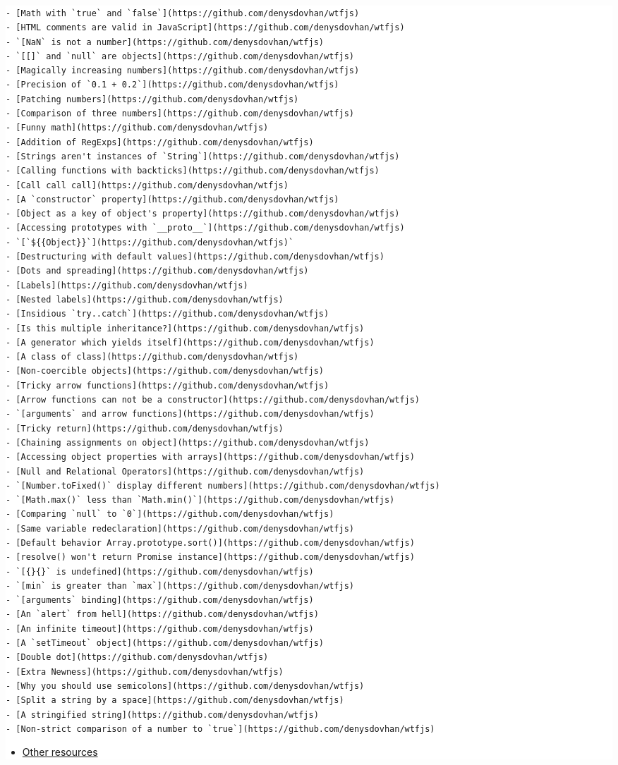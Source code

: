     - [Math with `true` and `false`](https://github.com/denysdovhan/wtfjs)
    - [HTML comments are valid in JavaScript](https://github.com/denysdovhan/wtfjs)
    - `[NaN` is not a number](https://github.com/denysdovhan/wtfjs)
    - `[[]` and `null` are objects](https://github.com/denysdovhan/wtfjs)
    - [Magically increasing numbers](https://github.com/denysdovhan/wtfjs)
    - [Precision of `0.1 + 0.2`](https://github.com/denysdovhan/wtfjs)
    - [Patching numbers](https://github.com/denysdovhan/wtfjs)
    - [Comparison of three numbers](https://github.com/denysdovhan/wtfjs)
    - [Funny math](https://github.com/denysdovhan/wtfjs)
    - [Addition of RegExps](https://github.com/denysdovhan/wtfjs)
    - [Strings aren't instances of `String`](https://github.com/denysdovhan/wtfjs)
    - [Calling functions with backticks](https://github.com/denysdovhan/wtfjs)
    - [Call call call](https://github.com/denysdovhan/wtfjs)
    - [A `constructor` property](https://github.com/denysdovhan/wtfjs)
    - [Object as a key of object's property](https://github.com/denysdovhan/wtfjs)
    - [Accessing prototypes with `__proto__`](https://github.com/denysdovhan/wtfjs)
    - `[`${{Object}}`](https://github.com/denysdovhan/wtfjs)`
    - [Destructuring with default values](https://github.com/denysdovhan/wtfjs)
    - [Dots and spreading](https://github.com/denysdovhan/wtfjs)
    - [Labels](https://github.com/denysdovhan/wtfjs)
    - [Nested labels](https://github.com/denysdovhan/wtfjs)
    - [Insidious `try..catch`](https://github.com/denysdovhan/wtfjs)
    - [Is this multiple inheritance?](https://github.com/denysdovhan/wtfjs)
    - [A generator which yields itself](https://github.com/denysdovhan/wtfjs)
    - [A class of class](https://github.com/denysdovhan/wtfjs)
    - [Non-coercible objects](https://github.com/denysdovhan/wtfjs)
    - [Tricky arrow functions](https://github.com/denysdovhan/wtfjs)
    - [Arrow functions can not be a constructor](https://github.com/denysdovhan/wtfjs)
    - `[arguments` and arrow functions](https://github.com/denysdovhan/wtfjs)
    - [Tricky return](https://github.com/denysdovhan/wtfjs)
    - [Chaining assignments on object](https://github.com/denysdovhan/wtfjs)
    - [Accessing object properties with arrays](https://github.com/denysdovhan/wtfjs)
    - [Null and Relational Operators](https://github.com/denysdovhan/wtfjs)
    - `[Number.toFixed()` display different numbers](https://github.com/denysdovhan/wtfjs)
    - `[Math.max()` less than `Math.min()`](https://github.com/denysdovhan/wtfjs)
    - [Comparing `null` to `0`](https://github.com/denysdovhan/wtfjs)
    - [Same variable redeclaration](https://github.com/denysdovhan/wtfjs)
    - [Default behavior Array.prototype.sort()](https://github.com/denysdovhan/wtfjs)
    - [resolve() won't return Promise instance](https://github.com/denysdovhan/wtfjs)
    - `[{}{}` is undefined](https://github.com/denysdovhan/wtfjs)
    - `[min` is greater than `max`](https://github.com/denysdovhan/wtfjs)
    - `[arguments` binding](https://github.com/denysdovhan/wtfjs)
    - [An `alert` from hell](https://github.com/denysdovhan/wtfjs)
    - [An infinite timeout](https://github.com/denysdovhan/wtfjs)
    - [A `setTimeout` object](https://github.com/denysdovhan/wtfjs)
    - [Double dot](https://github.com/denysdovhan/wtfjs)
    - [Extra Newness](https://github.com/denysdovhan/wtfjs)
    - [Why you should use semicolons](https://github.com/denysdovhan/wtfjs)
    - [Split a string by a space](https://github.com/denysdovhan/wtfjs)
    - [A stringified string](https://github.com/denysdovhan/wtfjs)
    - [Non-strict comparison of a number to `true`](https://github.com/denysdovhan/wtfjs)
- [Other resources](https://github.com/denysdovhan/wtfjs)
    